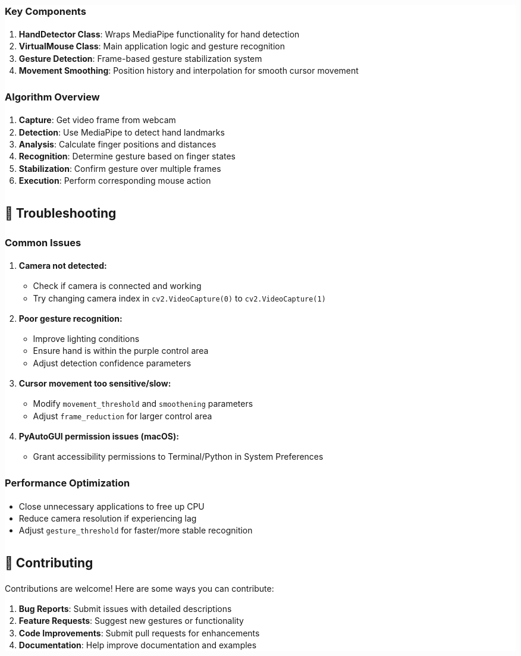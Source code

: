 ### Key Components

1. **HandDetector Class**: Wraps MediaPipe functionality for hand detection
2. **VirtualMouse Class**: Main application logic and gesture recognition
3. **Gesture Detection**: Frame-based gesture stabilization system
4. **Movement Smoothing**: Position history and interpolation for smooth cursor movement

### Algorithm Overview

1. **Capture**: Get video frame from webcam
2. **Detection**: Use MediaPipe to detect hand landmarks
3. **Analysis**: Calculate finger positions and distances
4. **Recognition**: Determine gesture based on finger states
5. **Stabilization**: Confirm gesture over multiple frames
6. **Execution**: Perform corresponding mouse action

## 🐛 Troubleshooting

### Common Issues

1. **Camera not detected:**

   - Check if camera is connected and working
   - Try changing camera index in `cv2.VideoCapture(0)` to `cv2.VideoCapture(1)`

2. **Poor gesture recognition:**

   - Improve lighting conditions
   - Ensure hand is within the purple control area
   - Adjust detection confidence parameters

3. **Cursor movement too sensitive/slow:**

   - Modify `movement_threshold` and `smoothening` parameters
   - Adjust `frame_reduction` for larger control area

4. **PyAutoGUI permission issues (macOS):**
   - Grant accessibility permissions to Terminal/Python in System Preferences

### Performance Optimization

- Close unnecessary applications to free up CPU
- Reduce camera resolution if experiencing lag
- Adjust `gesture_threshold` for faster/more stable recognition

## 🤝 Contributing

Contributions are welcome! Here are some ways you can contribute:

1. **Bug Reports**: Submit issues with detailed descriptions
2. **Feature Requests**: Suggest new gestures or functionality
3. **Code Improvements**: Submit pull requests for enhancements
4. **Documentation**: Help improve documentation and examples
